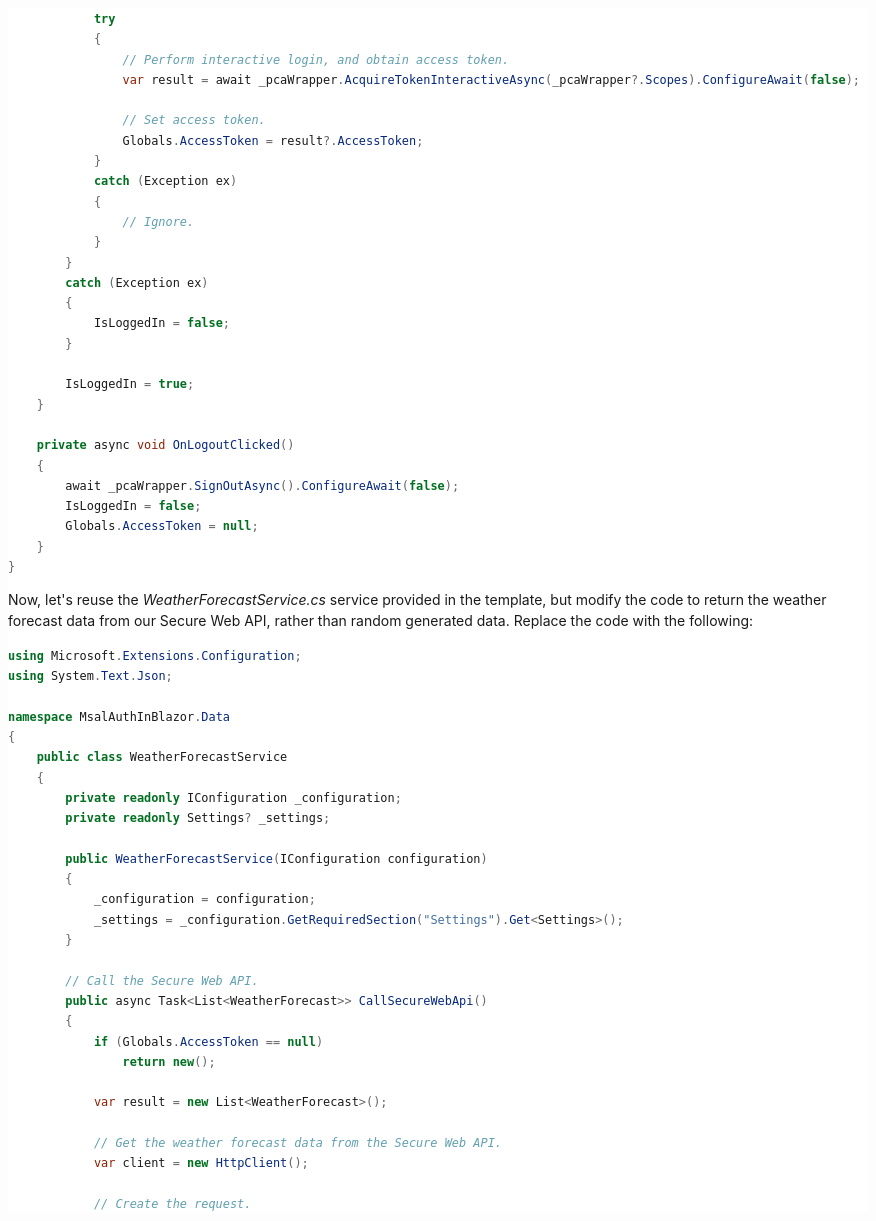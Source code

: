 ```c#
            try
            {
                // Perform interactive login, and obtain access token.
                var result = await _pcaWrapper.AcquireTokenInteractiveAsync(_pcaWrapper?.Scopes).ConfigureAwait(false);

                // Set access token.
                Globals.AccessToken = result?.AccessToken;
            }
            catch (Exception ex)
            {
                // Ignore.
            }
        }
        catch (Exception ex)
        {
            IsLoggedIn = false;
        }

        IsLoggedIn = true;
    }

    private async void OnLogoutClicked()
    {
        await _pcaWrapper.SignOutAsync().ConfigureAwait(false);
        IsLoggedIn = false;
        Globals.AccessToken = null;
    }
}
```

Now, let's reuse the *WeatherForecastService.cs* service provided in the template, but modify the code to return the weather forecast data from our Secure Web API, rather than random generated data. Replace the code with the following:

```csharp
using Microsoft.Extensions.Configuration;
using System.Text.Json;

namespace MsalAuthInBlazor.Data
{
    public class WeatherForecastService
    {
        private readonly IConfiguration _configuration;
        private readonly Settings? _settings;

        public WeatherForecastService(IConfiguration configuration)
        {
            _configuration = configuration;
            _settings = _configuration.GetRequiredSection("Settings").Get<Settings>();
        }

        // Call the Secure Web API.
        public async Task<List<WeatherForecast>> CallSecureWebApi()
        {
            if (Globals.AccessToken == null)
                return new();

            var result = new List<WeatherForecast>();

            // Get the weather forecast data from the Secure Web API.
            var client = new HttpClient();

            // Create the request.
```